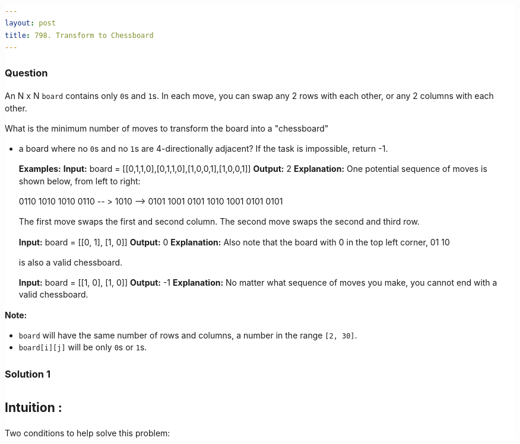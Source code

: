 ```yaml
---
layout: post
title: 798. Transform to Chessboard
---
```

### Question
An N x N `board` contains only `0`s and `1`s. In each move, you can swap any 2
rows with each other, or any 2 columns with each other.

What is the minimum number of moves to transform the board into a "chessboard"
- a board where no `0`s and no `1`s are 4-directionally adjacent? If the task
is impossible, return -1.

    
    
     **Examples:**
    **Input:** board = [[0,1,1,0],[0,1,1,0],[1,0,0,1],[1,0,0,1]]
    **Output:** 2
    **Explanation:**
    One potential sequence of moves is shown below, from left to right:
    
    0110     1010     1010
    0110 -- > 1010 --> 0101
    1001     0101     1010
    1001     0101     0101
    
    The first move swaps the first and second column.
    The second move swaps the second and third row.
    
    
    **Input:** board = [[0, 1], [1, 0]]
    **Output:** 0
    **Explanation:**
    Also note that the board with 0 in the top left corner,
    01
    10
    
    is also a valid chessboard.
    
    **Input:** board = [[1, 0], [1, 0]]
    **Output:** -1
    **Explanation:**
    No matter what sequence of moves you make, you cannot end with a valid chessboard.
    

**Note:**

  * `board` will have the same number of rows and columns, a number in the range `[2, 30]`.
  * `board[i][j]` will be only `0`s or `1`s.

### Solution 1
##  **Intuition** :

Two conditions to help solve this problem:
